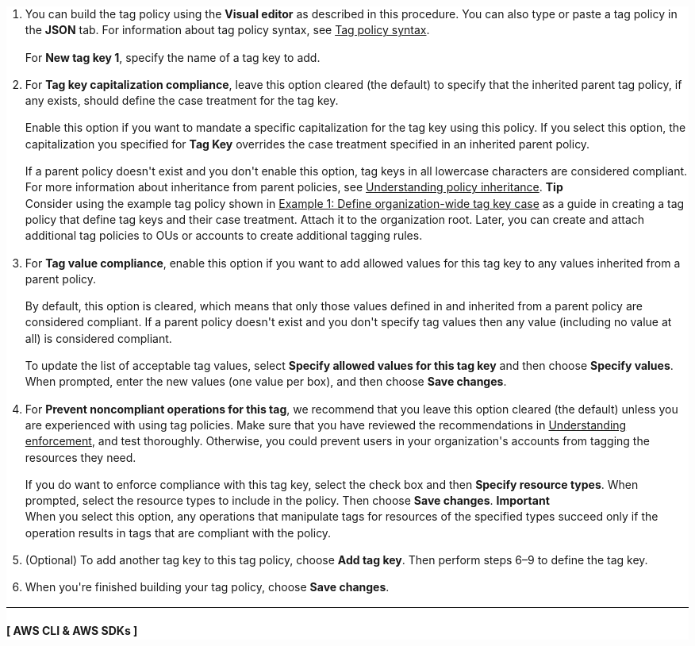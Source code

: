 1. You can build the tag policy using the **Visual editor** as described in this procedure\. You can also type or paste a tag policy in the **JSON** tab\. For information about tag policy syntax, see [Tag policy syntax](orgs_manage_policies_example-tag-policies.md#tag-policy-syntax-reference)\.

   For **New tag key 1**, specify the name of a tag key to add\. 

1. For **Tag key capitalization compliance**, leave this option cleared \(the default\) to specify that the inherited parent tag policy, if any exists, should define the case treatment for the tag key\. 

   Enable this option if you want to mandate a specific capitalization for the tag key using this policy\. If you select this option, the capitalization you specified for **Tag Key** overrides the case treatment specified in an inherited parent policy\. 

   If a parent policy doesn't exist and you don't enable this option, tag keys in all lowercase characters are considered compliant\. For more information about inheritance from parent policies, see [Understanding policy inheritance](orgs_manage_policies_inheritance.md)\.
**Tip**  
Consider using the example tag policy shown in [Example 1: Define organization\-wide tag key case](orgs_manage_policies_example-tag-policies.md#tag-policy-example-key-case) as a guide in creating a tag policy that define tag keys and their case treatment\. Attach it to the organization root\. Later, you can create and attach additional tag policies to OUs or accounts to create additional tagging rules\. 

1. For **Tag value compliance**, enable this option if you want to add allowed values for this tag key to any values inherited from a parent policy\.

   By default, this option is cleared, which means that only those values defined in and inherited from a parent policy are considered compliant\. If a parent policy doesn't exist and you don't specify tag values then any value \(including no value at all\) is considered compliant\. 

   To update the list of acceptable tag values, select **Specify allowed values for this tag key** and then choose **Specify values**\. When prompted, enter the new values \(one value per box\), and then choose **Save changes**\.

1. For **Prevent noncompliant operations for this tag**, we recommend that you leave this option cleared \(the default\) unless you are experienced with using tag policies\. Make sure that you have reviewed the recommendations in [Understanding enforcement](orgs_manage_policies_tag-policies-enforcement.md), and test thoroughly\. Otherwise, you could prevent users in your organization's accounts from tagging the resources they need\. 

   If you do want to enforce compliance with this tag key, select the check box and then **Specify resource types**\. When prompted, select the resource types to include in the policy\. Then choose **Save changes**\.
**Important**  
When you select this option, any operations that manipulate tags for resources of the specified types succeed only if the operation results in tags that are compliant with the policy\.

1. \(Optional\) To add another tag key to this tag policy, choose **Add tag key**\. Then perform steps 6–9 to define the tag key\.

1. When you're finished building your tag policy, choose **Save changes**\.

------
#### [ AWS CLI & AWS SDKs ]
